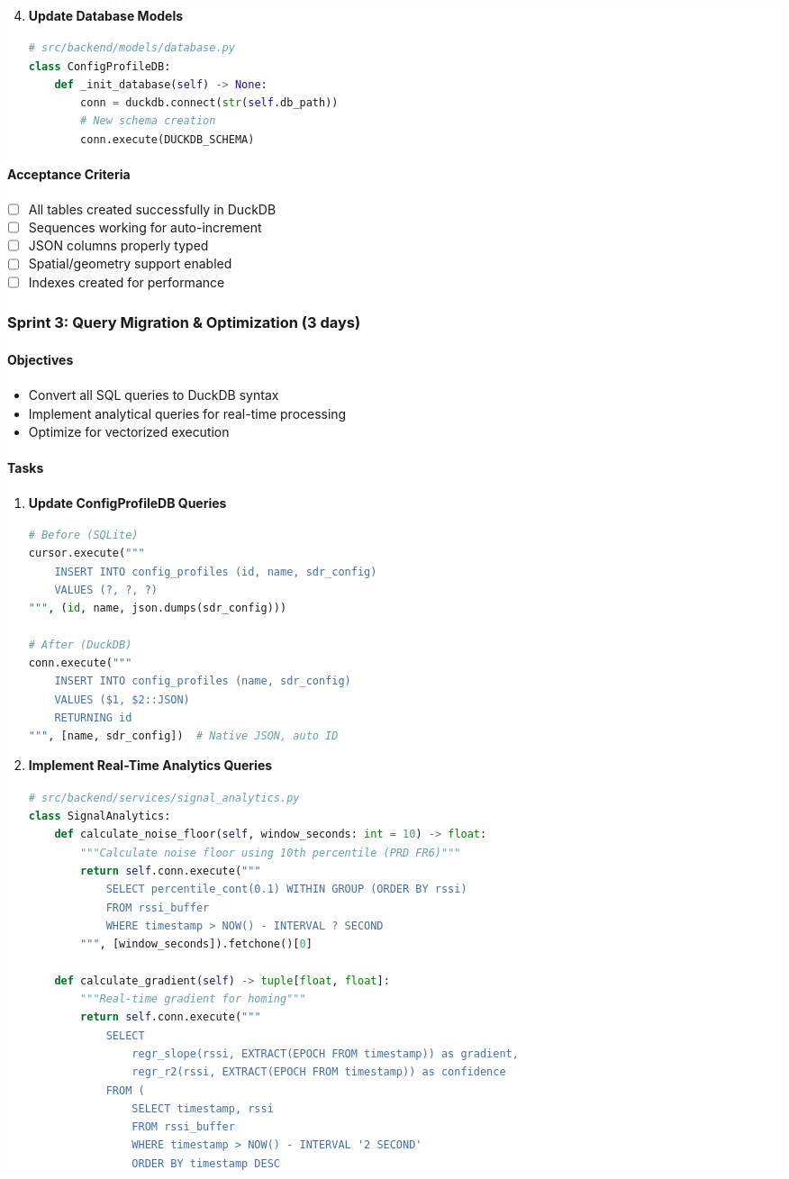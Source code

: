 4. **Update Database Models**
   ```python
   # src/backend/models/database.py
   class ConfigProfileDB:
       def _init_database(self) -> None:
           conn = duckdb.connect(str(self.db_path))
           # New schema creation
           conn.execute(DUCKDB_SCHEMA)
   ```

#### Acceptance Criteria
- [ ] All tables created successfully in DuckDB
- [ ] Sequences working for auto-increment
- [ ] JSON columns properly typed
- [ ] Spatial/geometry support enabled
- [ ] Indexes created for performance

### Sprint 3: Query Migration & Optimization (3 days)

#### Objectives
- Convert all SQL queries to DuckDB syntax
- Implement analytical queries for real-time processing
- Optimize for vectorized execution

#### Tasks

1. **Update ConfigProfileDB Queries**
   ```python
   # Before (SQLite)
   cursor.execute("""
       INSERT INTO config_profiles (id, name, sdr_config)
       VALUES (?, ?, ?)
   """, (id, name, json.dumps(sdr_config)))

   # After (DuckDB)
   conn.execute("""
       INSERT INTO config_profiles (name, sdr_config)
       VALUES ($1, $2::JSON)
       RETURNING id
   """, [name, sdr_config])  # Native JSON, auto ID
   ```

2. **Implement Real-Time Analytics Queries**
   ```python
   # src/backend/services/signal_analytics.py
   class SignalAnalytics:
       def calculate_noise_floor(self, window_seconds: int = 10) -> float:
           """Calculate noise floor using 10th percentile (PRD FR6)"""
           return self.conn.execute("""
               SELECT percentile_cont(0.1) WITHIN GROUP (ORDER BY rssi)
               FROM rssi_buffer
               WHERE timestamp > NOW() - INTERVAL ? SECOND
           """, [window_seconds]).fetchone()[0]

       def calculate_gradient(self) -> tuple[float, float]:
           """Real-time gradient for homing"""
           return self.conn.execute("""
               SELECT
                   regr_slope(rssi, EXTRACT(EPOCH FROM timestamp)) as gradient,
                   regr_r2(rssi, EXTRACT(EPOCH FROM timestamp)) as confidence
               FROM (
                   SELECT timestamp, rssi
                   FROM rssi_buffer
                   WHERE timestamp > NOW() - INTERVAL '2 SECOND'
                   ORDER BY timestamp DESC
   ```